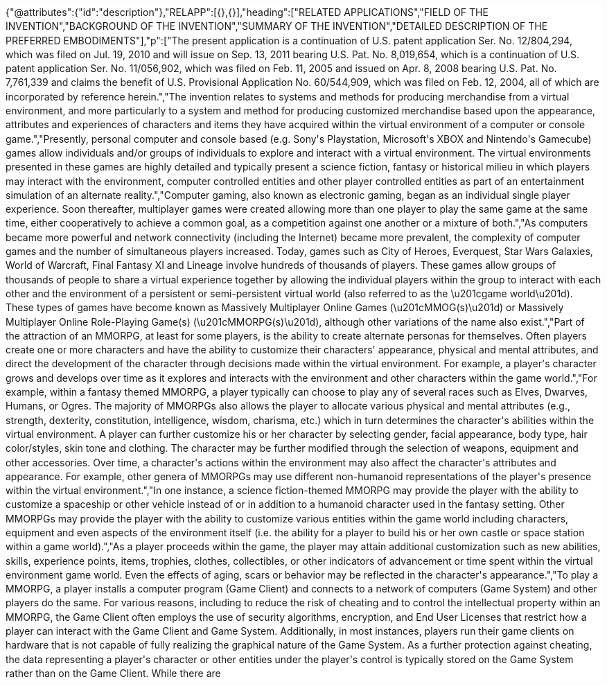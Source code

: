 {"@attributes":{"id":"description"},"RELAPP":[{},{}],"heading":["RELATED APPLICATIONS","FIELD OF THE INVENTION","BACKGROUND OF THE INVENTION","SUMMARY OF THE INVENTION","DETAILED DESCRIPTION OF THE PREFERRED EMBODIMENTS"],"p":["The present application is a continuation of U.S. patent application Ser. No. 12\/804,294, which was filed on Jul. 19, 2010 and will issue on Sep. 13, 2011 bearing U.S. Pat. No. 8,019,654, which is a continuation of U.S. patent application Ser. No. 11\/056,902, which was filed on Feb. 11, 2005 and issued on Apr. 8, 2008 bearing U.S. Pat. No. 7,761,339 and claims the benefit of U.S. Provisional Application No. 60\/544,909, which was filed on Feb. 12, 2004, all of which are incorporated by reference herein.","The invention relates to systems and methods for producing merchandise from a virtual environment, and more particularly to a system and method for producing customized merchandise based upon the appearance, attributes and experiences of characters and items they have acquired within the virtual environment of a computer or console game.","Presently, personal computer and console based (e.g. Sony's Playstation, Microsoft's XBOX and Nintendo's Gamecube) games allow individuals and\/or groups of individuals to explore and interact with a virtual environment. The virtual environments presented in these games are highly detailed and typically present a science fiction, fantasy or historical milieu in which players may interact with the environment, computer controlled entities and other player controlled entities as part of an entertainment simulation of an alternate reality.","Computer gaming, also known as electronic gaming, began as an individual single player experience. Soon thereafter, multiplayer games were created allowing more than one player to play the same game at the same time, either cooperatively to achieve a common goal, as a competition against one another or a mixture of both.","As computers became more powerful and network connectivity (including the Internet) became more prevalent, the complexity of computer games and the number of simultaneous players increased. Today, games such as City of Heroes, Everquest, Star Wars Galaxies, World of Warcraft, Final Fantasy XI and Lineage involve hundreds of thousands of players. These games allow groups of thousands of people to share a virtual experience together by allowing the individual players within the group to interact with each other and the environment of a persistent or semi-persistent virtual world (also referred to as the \u201cgame world\u201d). These types of games have become known as Massively Multiplayer Online Games (\u201cMMOG(s)\u201d) or Massively Multiplayer Online Role-Playing Game(s) (\u201cMMORPG(s)\u201d), although other variations of the name also exist.","Part of the attraction of an MMORPG, at least for some players, is the ability to create alternate personas for themselves. Often players create one or more characters and have the ability to customize their characters' appearance, physical and mental attributes, and direct the development of the character through decisions made within the virtual environment. For example, a player's character grows and develops over time as it explores and interacts with the environment and other characters within the game world.","For example, within a fantasy themed MMORPG, a player typically can choose to play any of several races such as Elves, Dwarves, Humans, or Ogres. The majority of MMORPGs also allows the player to allocate various physical and mental attributes (e.g., strength, dexterity, constitution, intelligence, wisdom, charisma, etc.) which in turn determines the character's abilities within the virtual environment. A player can further customize his or her character by selecting gender, facial appearance, body type, hair color\/styles, skin tone and clothing. The character may be further modified through the selection of weapons, equipment and other accessories. Over time, a character's actions within the environment may also affect the character's attributes and appearance. For example, other genera of MMORPGs may use different non-humanoid representations of the player's presence within the virtual environment.","In one instance, a science fiction-themed MMORPG may provide the player with the ability to customize a spaceship or other vehicle instead of or in addition to a humanoid character used in the fantasy setting. Other MMORPGs may provide the player with the ability to customize various entities within the game world including characters, equipment and even aspects of the environment itself (i.e. the ability for a player to build his or her own castle or space station within a game world).","As a player proceeds within the game, the player may attain additional customization such as new abilities, skills, experience points, items, trophies, clothes, collectibles, or other indicators of advancement or time spent within the virtual environment game world. Even the effects of aging, scars or behavior may be reflected in the character's appearance.","To play a MMORPG, a player installs a computer program (Game Client) and connects to a network of computers (Game System) and other players do the same. For various reasons, including to reduce the risk of cheating and to control the intellectual property within an MMORPG, the Game Client often employs the use of security algorithms, encryption, and End User Licenses that restrict how a player can interact with the Game Client and Game System. Additionally, in most instances, players run their game clients on hardware that is not capable of fully realizing the graphical nature of the Game System. As a further protection against cheating, the data representing a player's character or other entities under the player's control is typically stored on the Game System rather than on the Game Client. While there are